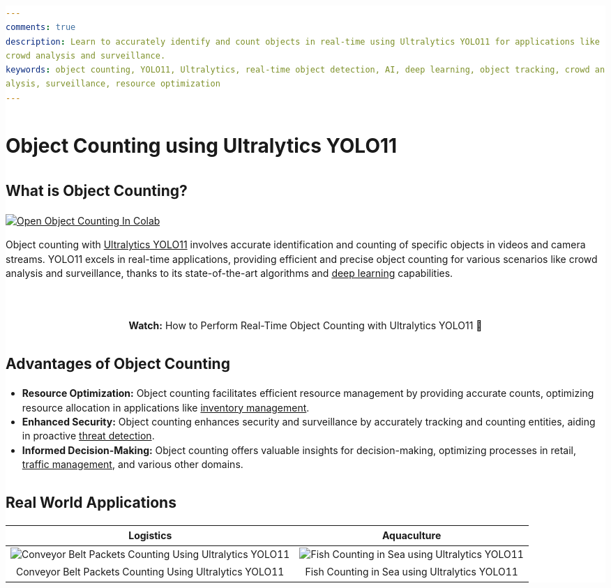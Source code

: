 ```yaml
---
comments: true
description: Learn to accurately identify and count objects in real-time using Ultralytics YOLO11 for applications like crowd analysis and surveillance.
keywords: object counting, YOLO11, Ultralytics, real-time object detection, AI, deep learning, object tracking, crowd analysis, surveillance, resource optimization
---
```


# Object Counting using Ultralytics YOLO11

## What is Object Counting?

<a href="https://colab.research.google.com/github/ultralytics/notebooks/blob/main/notebooks/how-to-count-the-objects-using-ultralytics-yolo.ipynb"><img src="https://colab.research.google.com/assets/colab-badge.svg" alt="Open Object Counting In Colab"></a>

Object counting with [Ultralytics YOLO11](https://github.com/ultralytics/ultralytics/) involves accurate identification and counting of specific objects in videos and camera streams. YOLO11 excels in real-time applications, providing efficient and precise object counting for various scenarios like crowd analysis and surveillance, thanks to its state-of-the-art algorithms and [deep learning](https://www.ultralytics.com/glossary/deep-learning-dl) capabilities.

<p align="center">
  <br>
  <iframe loading="lazy" width="720" height="405" src="https://www.youtube.com/embed/vKcD44GkSF8"
    title="YouTube video player" frameborder="0"
    allow="accelerometer; autoplay; clipboard-write; encrypted-media; gyroscope; picture-in-picture; web-share"
    allowfullscreen>
  </iframe>
  <br>
  <strong>Watch:</strong> How to Perform Real-Time Object Counting with Ultralytics YOLO11 🍏
</p>

## Advantages of Object Counting

- **Resource Optimization:** Object counting facilitates efficient resource management by providing accurate counts, optimizing resource allocation in applications like [inventory management](https://docs.ultralytics.com/guides/analytics/).
- **Enhanced Security:** Object counting enhances security and surveillance by accurately tracking and counting entities, aiding in proactive [threat detection](https://docs.ultralytics.com/guides/security-alarm-system/).
- **Informed Decision-Making:** Object counting offers valuable insights for decision-making, optimizing processes in retail, [traffic management](https://www.ultralytics.com/blog/ai-in-traffic-management-from-congestion-to-coordination), and various other domains.

## Real World Applications

|                                                                        Logistics                                                                        |                                                                         Aquaculture                                                                          |
| :-----------------------------------------------------------------------------------------------------------------------------------------------------: | :----------------------------------------------------------------------------------------------------------------------------------------------------------: |
| ![Conveyor Belt Packets Counting Using Ultralytics YOLO11](https://github.com/ultralytics/docs/releases/download/0/conveyor-belt-packets-counting.avif) | ![Fish Counting in Sea using Ultralytics YOLO11](https://github.com/ultralytics/docs/releases/download/0/fish-counting-in-sea-using-ultralytics-yolov8.avif) |
|                                                 Conveyor Belt Packets Counting Using Ultralytics YOLO11                                                 |                                                        Fish Counting in Sea using Ultralytics YOLO11                                                         |
